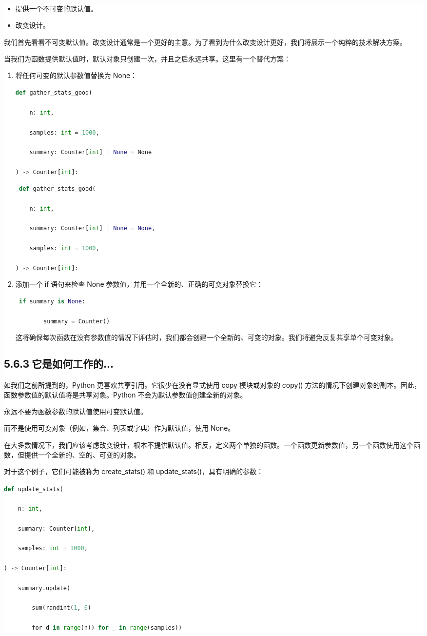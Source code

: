 +   提供一个不可变的默认值。

+   改变设计。

我们首先看看不可变默认值。改变设计通常是一个更好的主意。为了看到为什么改变设计更好，我们将展示一个纯粹的技术解决方案。

当我们为函数提供默认值时，默认对象只创建一次，并且之后永远共享。这里有一个替代方案：

1.  将任何可变的默认参数值替换为 None：

    ```py
    def gather_stats_good( 

        n: int, 

        samples: int = 1000, 

        summary: Counter[int] | None = None 

    ) -> Counter[int]:
    ```

    ```py
     def gather_stats_good( 

        n: int, 

        summary: Counter[int] | None = None, 

        samples: int = 1000, 

    ) -> Counter[int]:
    ```

1.  添加一个 if 语句来检查 None 参数值，并用一个全新的、正确的可变对象替换它：

    ```py
     if summary is None: 

            summary = Counter()
    ```

    这将确保每次函数在没有参数值的情况下评估时，我们都会创建一个全新的、可变的对象。我们将避免反复共享单个可变对象。

## 5.6.3 它是如何工作的...

如我们之前所提到的，Python 更喜欢共享引用。它很少在没有显式使用 copy 模块或对象的 copy() 方法的情况下创建对象的副本。因此，函数参数值的默认值将是共享对象。Python 不会为默认参数值创建全新的对象。

永远不要为函数参数的默认值使用可变默认值。

而不是使用可变对象（例如，集合、列表或字典）作为默认值，使用 None。

在大多数情况下，我们应该考虑改变设计，根本不提供默认值。相反，定义两个单独的函数。一个函数更新参数值，另一个函数使用这个函数，但提供一个全新的、空的、可变的对象。

对于这个例子，它们可能被称为 create_stats() 和 update_stats()，具有明确的参数：

```py
def update_stats( 

    n: int, 

    summary: Counter[int], 

    samples: int = 1000, 

) -> Counter[int]: 

    summary.update( 

        sum(randint(1, 6) 

        for d in range(n)) for _ in range(samples)) 

```